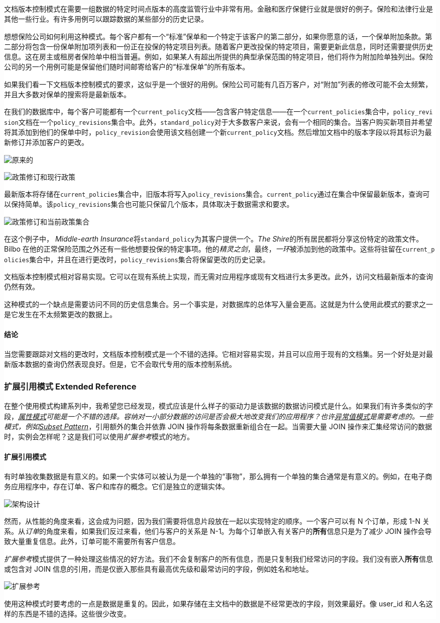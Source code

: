 文档版本控制模式在需要一组数据的特定时间点版本的高度监管行业中非常有用。金融和医疗保健行业就是很好的例子。保险和法律行业是其他一些行业。有许多用例可以跟踪数据的某些部分的历史记录。

想想保险公司如何利用这种模式。每个客户都有一个“标准”保单和一个特定于该客户的第二部分，如果你愿意的话，一个保单附加条款。第二部分将包含一份保单附加项列表和一份正在投保的特定项目列表。随着客户更改投保的特定项目，需要更新此信息，同时还需要提供历史信息。这在房主或租房者保险单中相当普遍。例如，如果某人有超出所提供的典型承保范围的特定项目，他们将作为附加险单独列出。保险公司的另一个用例可能是保留他们随时间邮寄给客户的“标准保单”的所有版本。

如果我们看一下文档版本控制模式的要求，这似乎是一个很好的用例。保险公司可能有几百万客户，对“附加”列表的修改可能不会太频繁，并且大多数对保单的搜索将是最新版本。

在我们的数据库中，每个客户可能都有一个`current_policy`文档——包含客户特定信息——在一个`current_policies`集合中，`policy_revision`文档在一个`policy_revisions`集合中。此外，`standard_policy`对于大多数客户来说，会有一个相同的集合。当客户购买新项目并希望将其添加到他们的保单中时，`policy_revision`会使用该文档创建一个新`current_policy`文档。然后增加文档中的版本字段以将其标识为最新修订并添加客户的更改。

![原来的](https://webassets.mongodb.com/_com_assets/cms/documentversioning0-qex0ek1957.png)

![政策修订和现行政策](https://webassets.mongodb.com/_com_assets/cms/document_ver_2a-mw8mlpazzy.png)

最新版本将存储在`current_policies`集合中，旧版本将写入`policy_revisions`集合。`current_policy`通过在集合中保留最新版本，查询可以保持简单。该`policy_revisions`集合也可能只保留几个版本，具体取决于数据需求和要求。

![政策修订和当前政策集合](https://webassets.mongodb.com/_com_assets/cms/document_ver_3a-nqhnglt0yj.png)

在这个例子中， *Middle-earth Insurance*将`standard_policy`为其客户提供一个。*The Shire*的所有居民都将分享这份特定的政策文件。Bilbo 在他的正常保险范围之外还有一些他想要投保的特定事项。他的*精灵之剑*，最终，*一环*被添加到他的政策中。这些将驻留在`current_policies`集合中，并且在进行更改时，`policy_revisions`集合将保留更改的历史记录。

文档版本控制模式相对容易实现。它可以在现有系统上实现，而无需对应用程序或现有文档进行太多更改。此外，访问文档最新版本的查询仍然有效。

这种模式的一个缺点是需要访问不同的历史信息集合。另一个事实是，对数据库的总体写入量会更高。这就是为什么使用此模式的要求之一是它发生在不太频繁更改的数据上。

#### 结论

当您需要跟踪对文档的更改时，文档版本控制模式是一个不错的选择。它相对容易实现，并且可以应用于现有的文档集。另一个好处是对最新版本数据的查询仍然表现良好。但是，它不会取代专用的版本控制系统。

### 扩展引用模式 Extended Reference

在整个使用模式构建系列中，我希望您已经发现，模式应该是什么样子的驱动力是该数据的数据访问模式是什么。如果我们有许多类似的字段，*[属性模式](https://www.mongodb.com/blog/post/building-with-patterns-the-attribute-pattern)*可能是一个不错的选择。容纳对一小部分数据的访问是否会极大地改变我们的应用程序？也许*[异常值模式](https://www.mongodb.com/blog/post/building-with-patterns-the-outlier-pattern)*是需要考虑的。一些模式，例如*[Subset Pattern](https://www.mongodb.com/blog/post/building-with-patterns-the-subset-pattern)*，引用额外的集合并依靠 JOIN 操作将每条数据重新组合在一起。当需要大量 JOIN 操作来汇集经常访问的数据时，实例会怎样呢？这是我们可以使用*扩展参考*模式的地方。

#### 扩展引用模式

有时单独收集数据是有意义的。如果一个实体可以被认为是一个单独的“事物”，那么拥有一个单独的集合通常是有意义的。例如，在电子商务应用程序中，存在订单、客户和库存的概念。它们是独立的逻辑实体。

![架构设计](https://webassets.mongodb.com/_com_assets/cms/extended_reference2-6m5aqkuunk.png)

然而，从性能的角度来看，这会成为问题，因为我们需要将信息片段放在一起以实现特定的顺序。一个客户可以有 N 个订单，形成 1-N 关系。从*订单*的角度来看，如果我们反过来看，他们与客户的关系是 N-1。为每个订单嵌入有关客户的**所有**信息只是为了减少 JOIN 操作会导致大量重复信息。此外，订单可能不需要所有客户信息。

*扩展参考*模式提供了一种处理这些情况的好方法。我们不会复制客户的所有信息，而是只复制我们经常访问的字段。我们没有嵌入**所有**信息或包含对 JOIN 信息的引用，而是仅嵌入那些具有最高优先级和最常访问的字段，例如姓名和地址。

![扩展参考](https://webassets.mongodb.com/_com_assets/cms/extended_reference1-o1xbjhqpca.png)

使用这种模式时要考虑的一点是数据是重复的。因此，如果存储在主文档中的数据是不经常更改的字段，则效果最好。像 user_id 和人名这样的东西是不错的选择。这些很少改变。
